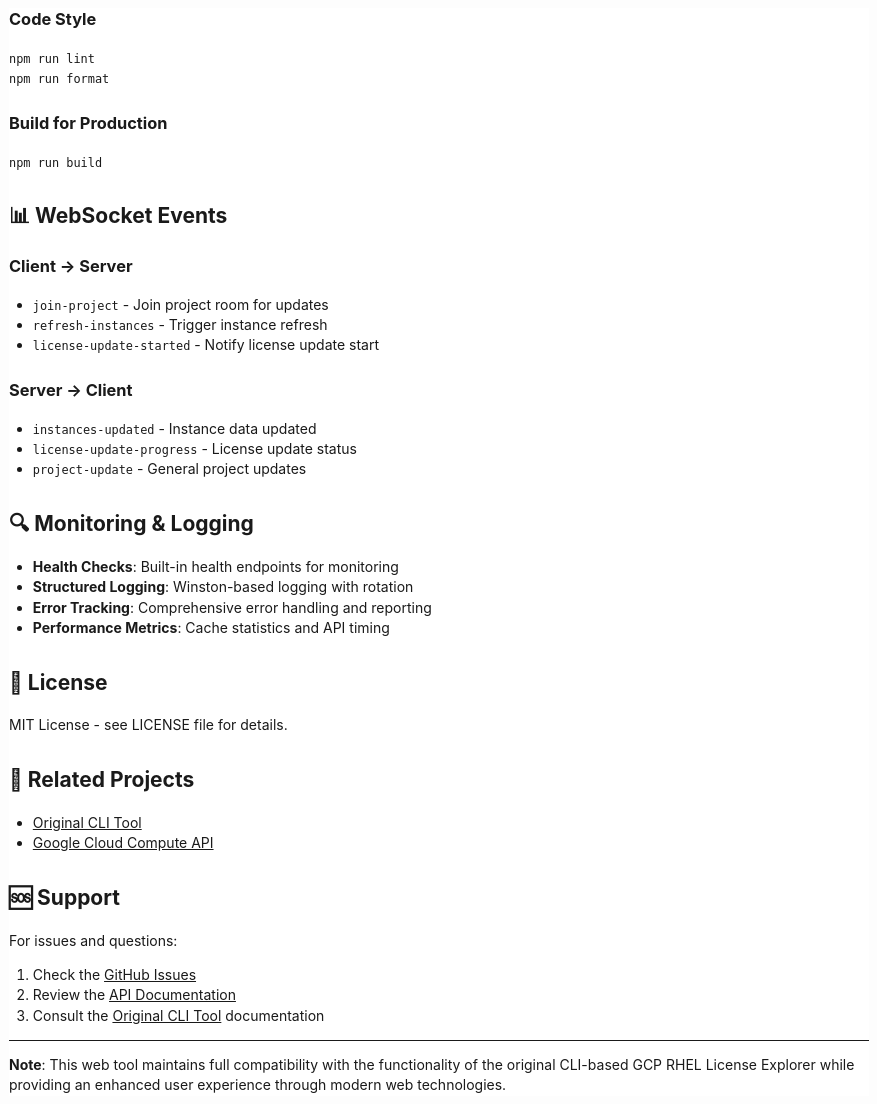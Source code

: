### Code Style
```bash
npm run lint
npm run format
```

### Build for Production
```bash
npm run build
```

## 📊 WebSocket Events

### Client → Server
- `join-project` - Join project room for updates
- `refresh-instances` - Trigger instance refresh
- `license-update-started` - Notify license update start

### Server → Client
- `instances-updated` - Instance data updated
- `license-update-progress` - License update status
- `project-update` - General project updates

## 🔍 Monitoring & Logging

- **Health Checks**: Built-in health endpoints for monitoring
- **Structured Logging**: Winston-based logging with rotation
- **Error Tracking**: Comprehensive error handling and reporting
- **Performance Metrics**: Cache statistics and API timing

## 📄 License

MIT License - see LICENSE file for details.

## 🔗 Related Projects

- [Original CLI Tool](https://github.com/MCloudinC/GCP-RHEL-License-Explorer)
- [Google Cloud Compute API](https://cloud.google.com/compute/docs/api)

## 🆘 Support

For issues and questions:
1. Check the [GitHub Issues](../../issues)
2. Review the [API Documentation](#-api-endpoints)
3. Consult the [Original CLI Tool](https://github.com/MCloudinC/GCP-RHEL-License-Explorer) documentation

---

**Note**: This web tool maintains full compatibility with the functionality of the original CLI-based GCP RHEL License Explorer while providing an enhanced user experience through modern web technologies.
